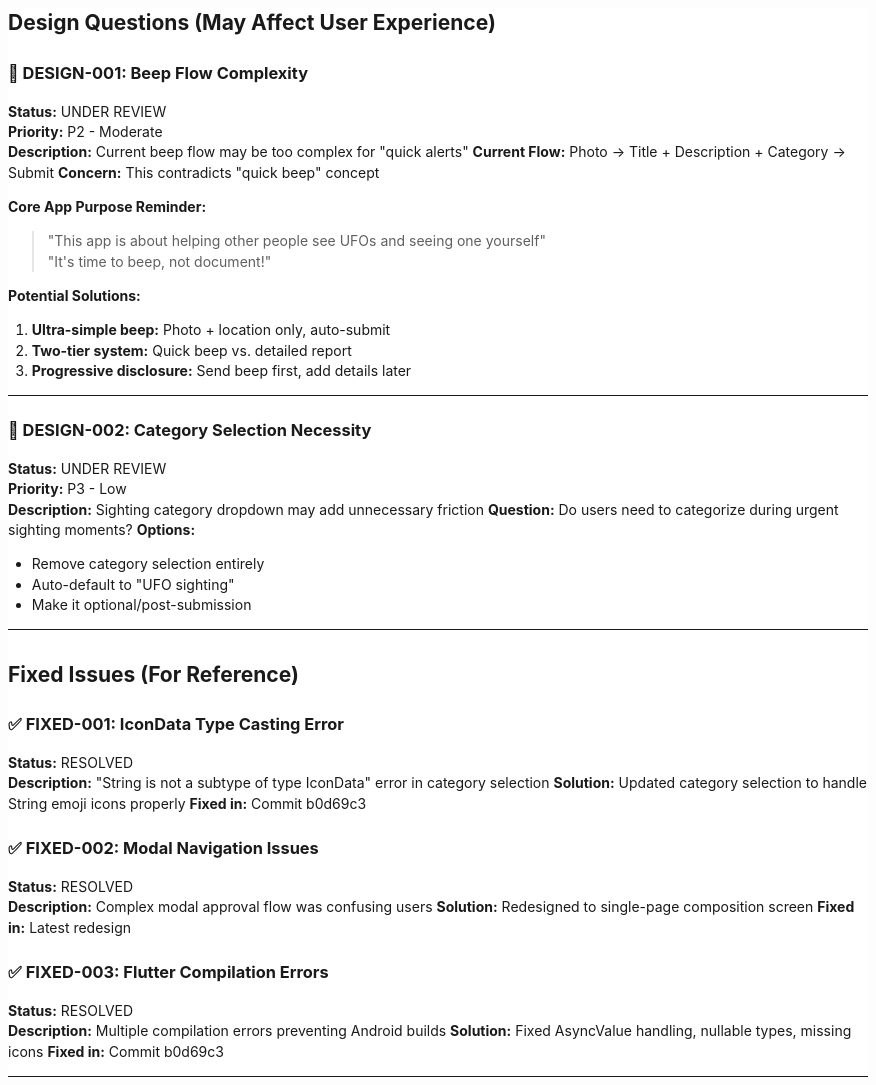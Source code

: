 
## Design Questions (May Affect User Experience)

### 🤔 DESIGN-001: Beep Flow Complexity
**Status:** UNDER REVIEW  
**Priority:** P2 - Moderate  
**Description:** Current beep flow may be too complex for "quick alerts"
**Current Flow:** Photo → Title + Description + Category → Submit
**Concern:** This contradicts "quick beep" concept

**Core App Purpose Reminder:**
> "This app is about helping other people see UFOs and seeing one yourself"  
> "It's time to beep, not document!"

**Potential Solutions:**
1. **Ultra-simple beep:** Photo + location only, auto-submit
2. **Two-tier system:** Quick beep vs. detailed report  
3. **Progressive disclosure:** Send beep first, add details later

---

### 🤔 DESIGN-002: Category Selection Necessity
**Status:** UNDER REVIEW  
**Priority:** P3 - Low  
**Description:** Sighting category dropdown may add unnecessary friction
**Question:** Do users need to categorize during urgent sighting moments?
**Options:**
- Remove category selection entirely
- Auto-default to "UFO sighting"  
- Make it optional/post-submission

---

## Fixed Issues (For Reference)

### ✅ FIXED-001: IconData Type Casting Error
**Status:** RESOLVED  
**Description:** "String is not a subtype of type IconData" error in category selection
**Solution:** Updated category selection to handle String emoji icons properly
**Fixed in:** Commit b0d69c3

### ✅ FIXED-002: Modal Navigation Issues  
**Status:** RESOLVED  
**Description:** Complex modal approval flow was confusing users
**Solution:** Redesigned to single-page composition screen
**Fixed in:** Latest redesign

### ✅ FIXED-003: Flutter Compilation Errors
**Status:** RESOLVED  
**Description:** Multiple compilation errors preventing Android builds
**Solution:** Fixed AsyncValue handling, nullable types, missing icons
**Fixed in:** Commit b0d69c3

---